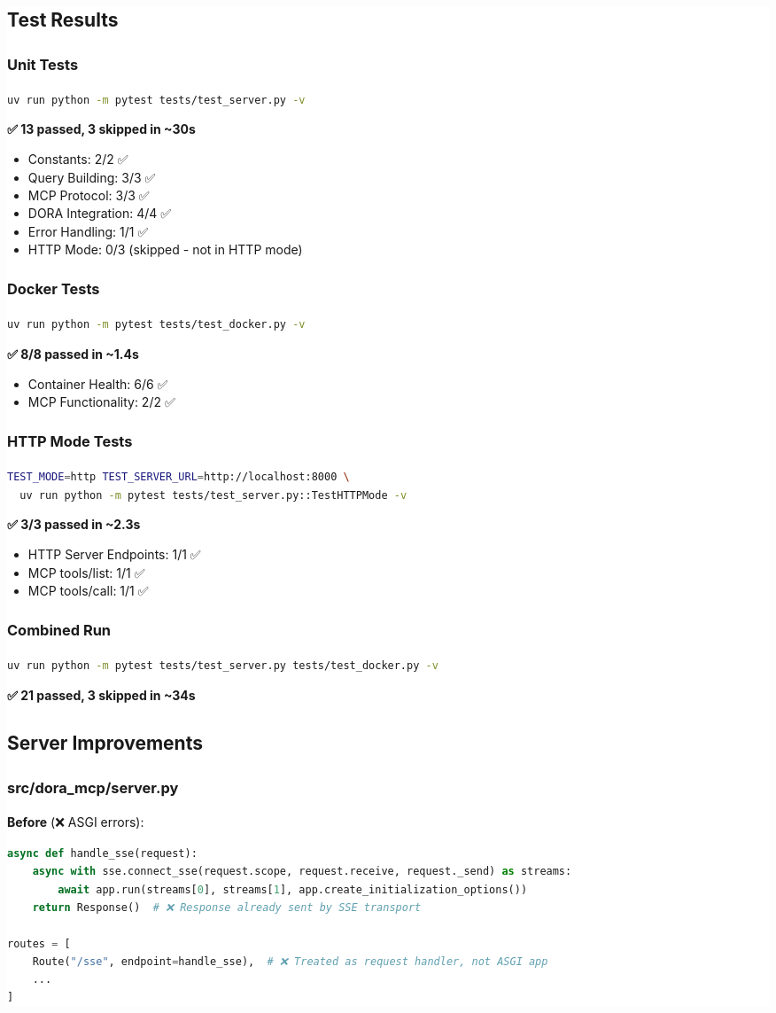 ## Test Results

### Unit Tests
```bash
uv run python -m pytest tests/test_server.py -v
```
**✅ 13 passed, 3 skipped in ~30s**
- Constants: 2/2 ✅
- Query Building: 3/3 ✅
- MCP Protocol: 3/3 ✅
- DORA Integration: 4/4 ✅
- Error Handling: 1/1 ✅
- HTTP Mode: 0/3 (skipped - not in HTTP mode)

### Docker Tests
```bash
uv run python -m pytest tests/test_docker.py -v
```
**✅ 8/8 passed in ~1.4s**
- Container Health: 6/6 ✅
- MCP Functionality: 2/2 ✅

### HTTP Mode Tests
```bash
TEST_MODE=http TEST_SERVER_URL=http://localhost:8000 \
  uv run python -m pytest tests/test_server.py::TestHTTPMode -v
```
**✅ 3/3 passed in ~2.3s**
- HTTP Server Endpoints: 1/1 ✅
- MCP tools/list: 1/1 ✅
- MCP tools/call: 1/1 ✅

### Combined Run
```bash
uv run python -m pytest tests/test_server.py tests/test_docker.py -v
```
**✅ 21 passed, 3 skipped in ~34s**

## Server Improvements

### src/dora_mcp/server.py

**Before** (❌ ASGI errors):
```python
async def handle_sse(request):
    async with sse.connect_sse(request.scope, request.receive, request._send) as streams:
        await app.run(streams[0], streams[1], app.create_initialization_options())
    return Response()  # ❌ Response already sent by SSE transport

routes = [
    Route("/sse", endpoint=handle_sse),  # ❌ Treated as request handler, not ASGI app
    ...
]
```
